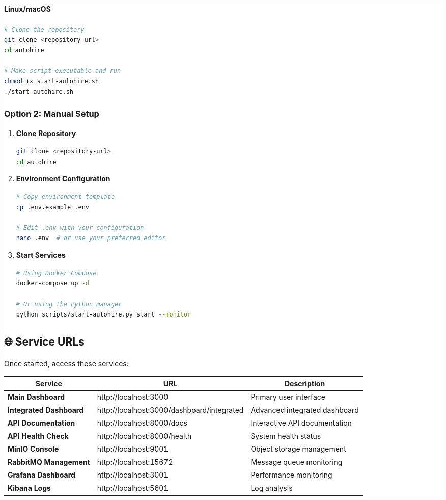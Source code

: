 #### Linux/macOS
```bash
# Clone the repository
git clone <repository-url>
cd autohire

# Make script executable and run
chmod +x start-autohire.sh
./start-autohire.sh
```

### Option 2: Manual Setup

1. **Clone Repository**
   ```bash
   git clone <repository-url>
   cd autohire
   ```

2. **Environment Configuration**
   ```bash
   # Copy environment template
   cp .env.example .env
   
   # Edit .env with your configuration
   nano .env  # or use your preferred editor
   ```

3. **Start Services**
   ```bash
   # Using Docker Compose
   docker-compose up -d
   
   # Or using the Python manager
   python scripts/start-autohire.py start --monitor
   ```

## 🌐 Service URLs

Once started, access these services:

| Service | URL | Description |
|---------|-----|-------------|
| **Main Dashboard** | http://localhost:3000 | Primary user interface |
| **Integrated Dashboard** | http://localhost:3000/dashboard/integrated | Advanced integrated dashboard |
| **API Documentation** | http://localhost:8000/docs | Interactive API documentation |
| **API Health Check** | http://localhost:8000/health | System health status |
| **MinIO Console** | http://localhost:9001 | Object storage management |
| **RabbitMQ Management** | http://localhost:15672 | Message queue monitoring |
| **Grafana Dashboard** | http://localhost:3001 | Performance monitoring |
| **Kibana Logs** | http://localhost:5601 | Log analysis |
